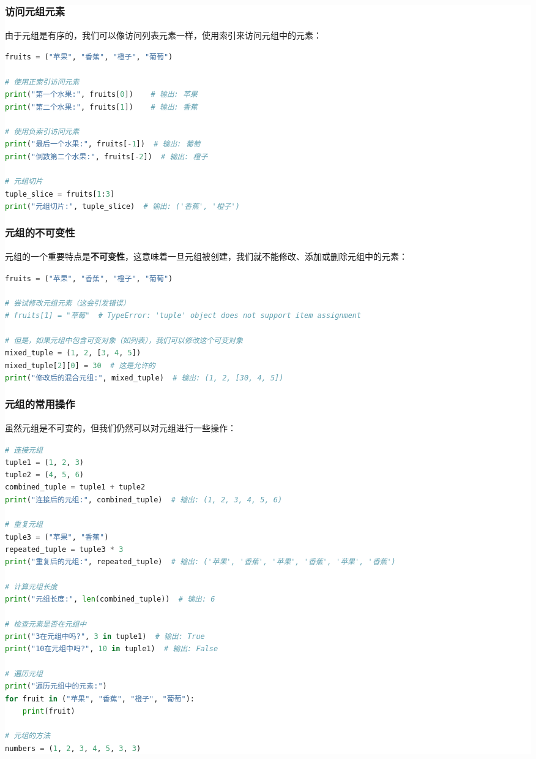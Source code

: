 ### 访问元组元素

由于元组是有序的，我们可以像访问列表元素一样，使用索引来访问元组中的元素：

```python
fruits = ("苹果", "香蕉", "橙子", "葡萄")

# 使用正索引访问元素
print("第一个水果:", fruits[0])    # 输出: 苹果
print("第二个水果:", fruits[1])    # 输出: 香蕉

# 使用负索引访问元素
print("最后一个水果:", fruits[-1])  # 输出: 葡萄
print("倒数第二个水果:", fruits[-2])  # 输出: 橙子

# 元组切片
tuple_slice = fruits[1:3]
print("元组切片:", tuple_slice)  # 输出: ('香蕉', '橙子')
```

### 元组的不可变性

元组的一个重要特点是**不可变性**，这意味着一旦元组被创建，我们就不能修改、添加或删除元组中的元素：

```python
fruits = ("苹果", "香蕉", "橙子", "葡萄")

# 尝试修改元组元素（这会引发错误）
# fruits[1] = "草莓"  # TypeError: 'tuple' object does not support item assignment

# 但是，如果元组中包含可变对象（如列表），我们可以修改这个可变对象
mixed_tuple = (1, 2, [3, 4, 5])
mixed_tuple[2][0] = 30  # 这是允许的
print("修改后的混合元组:", mixed_tuple)  # 输出: (1, 2, [30, 4, 5])
```

### 元组的常用操作

虽然元组是不可变的，但我们仍然可以对元组进行一些操作：

```python
# 连接元组
tuple1 = (1, 2, 3)
tuple2 = (4, 5, 6)
combined_tuple = tuple1 + tuple2
print("连接后的元组:", combined_tuple)  # 输出: (1, 2, 3, 4, 5, 6)

# 重复元组
tuple3 = ("苹果", "香蕉")
repeated_tuple = tuple3 * 3
print("重复后的元组:", repeated_tuple)  # 输出: ('苹果', '香蕉', '苹果', '香蕉', '苹果', '香蕉')

# 计算元组长度
print("元组长度:", len(combined_tuple))  # 输出: 6

# 检查元素是否在元组中
print("3在元组中吗?", 3 in tuple1)  # 输出: True
print("10在元组中吗?", 10 in tuple1)  # 输出: False

# 遍历元组
print("遍历元组中的元素:")
for fruit in ("苹果", "香蕉", "橙子", "葡萄"):
    print(fruit)

# 元组的方法
numbers = (1, 2, 3, 4, 5, 3, 3)
```
